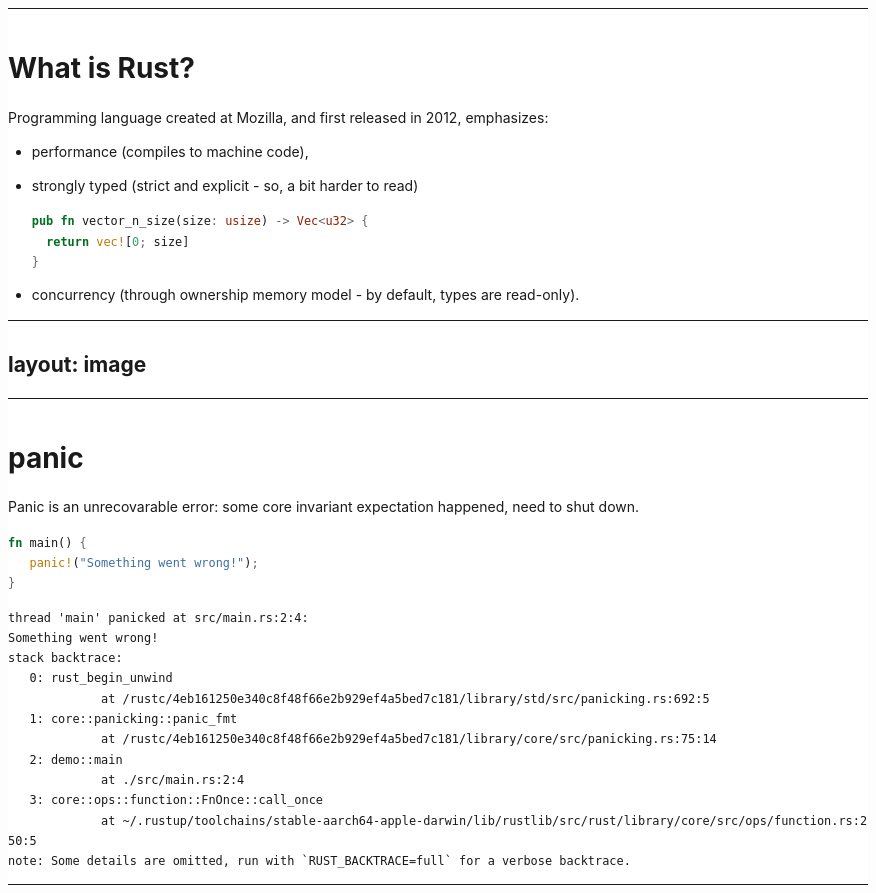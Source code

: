 <CopyrightImg img="what_is"/>

---

# What is Rust?

Programming language created at Mozilla, and first released in 2012, emphasizes:

<v-clicks>

- performance (compiles to machine code),
- strongly typed (strict and explicit - so, a bit harder to read)

  ```rust
  pub fn vector_n_size(size: usize) -> Vec<u32> {
    return vec![0; size]
  }
  ```

- concurrency (through ownership memory model - by default, types are read-only).

</v-clicks>

---
layout: image
---

<CopyrightImg img="tennis"/>

---

# panic

Panic is an unrecovarable error: some core invariant expectation happened, need to shut down.

```rust
fn main() {
   panic!("Something went wrong!");
}
```

```shell
thread 'main' panicked at src/main.rs:2:4:
Something went wrong!
stack backtrace:
   0: rust_begin_unwind
             at /rustc/4eb161250e340c8f48f66e2b929ef4a5bed7c181/library/std/src/panicking.rs:692:5
   1: core::panicking::panic_fmt
             at /rustc/4eb161250e340c8f48f66e2b929ef4a5bed7c181/library/core/src/panicking.rs:75:14
   2: demo::main
             at ./src/main.rs:2:4
   3: core::ops::function::FnOnce::call_once
             at ~/.rustup/toolchains/stable-aarch64-apple-darwin/lib/rustlib/src/rust/library/core/src/ops/function.rs:250:5
note: Some details are omitted, run with `RUST_BACKTRACE=full` for a verbose backtrace.
```

---